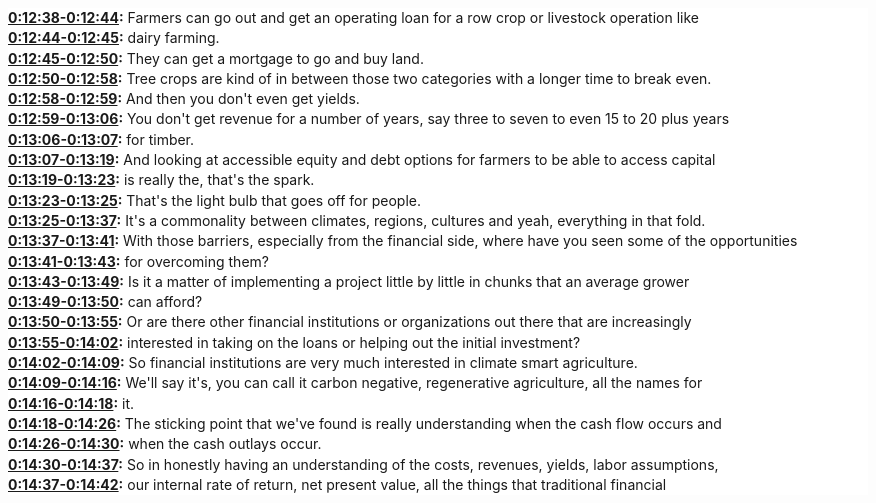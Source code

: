 **[0:12:38-0:12:44](https://regenerativeskills.com/harry-greene-makes-the-case-for-profitable-investment-in-agroforestry/#t=0:12:38):**  Farmers can go out and get an operating loan for a row crop or livestock operation like  
**[0:12:44-0:12:45](https://regenerativeskills.com/harry-greene-makes-the-case-for-profitable-investment-in-agroforestry/#t=0:12:44):**  dairy farming.  
**[0:12:45-0:12:50](https://regenerativeskills.com/harry-greene-makes-the-case-for-profitable-investment-in-agroforestry/#t=0:12:45):**  They can get a mortgage to go and buy land.  
**[0:12:50-0:12:58](https://regenerativeskills.com/harry-greene-makes-the-case-for-profitable-investment-in-agroforestry/#t=0:12:50):**  Tree crops are kind of in between those two categories with a longer time to break even.  
**[0:12:58-0:12:59](https://regenerativeskills.com/harry-greene-makes-the-case-for-profitable-investment-in-agroforestry/#t=0:12:58):**  And then you don't even get yields.  
**[0:12:59-0:13:06](https://regenerativeskills.com/harry-greene-makes-the-case-for-profitable-investment-in-agroforestry/#t=0:12:59):**  You don't get revenue for a number of years, say three to seven to even 15 to 20 plus years  
**[0:13:06-0:13:07](https://regenerativeskills.com/harry-greene-makes-the-case-for-profitable-investment-in-agroforestry/#t=0:13:06):**  for timber.  
**[0:13:07-0:13:19](https://regenerativeskills.com/harry-greene-makes-the-case-for-profitable-investment-in-agroforestry/#t=0:13:07):**  And looking at accessible equity and debt options for farmers to be able to access capital  
**[0:13:19-0:13:23](https://regenerativeskills.com/harry-greene-makes-the-case-for-profitable-investment-in-agroforestry/#t=0:13:19):**  is really the, that's the spark.  
**[0:13:23-0:13:25](https://regenerativeskills.com/harry-greene-makes-the-case-for-profitable-investment-in-agroforestry/#t=0:13:23):**  That's the light bulb that goes off for people.  
**[0:13:25-0:13:37](https://regenerativeskills.com/harry-greene-makes-the-case-for-profitable-investment-in-agroforestry/#t=0:13:25):**  It's a commonality between climates, regions, cultures and yeah, everything in that fold.  
**[0:13:37-0:13:41](https://regenerativeskills.com/harry-greene-makes-the-case-for-profitable-investment-in-agroforestry/#t=0:13:37):**  With those barriers, especially from the financial side, where have you seen some of the opportunities  
**[0:13:41-0:13:43](https://regenerativeskills.com/harry-greene-makes-the-case-for-profitable-investment-in-agroforestry/#t=0:13:41):**  for overcoming them?  
**[0:13:43-0:13:49](https://regenerativeskills.com/harry-greene-makes-the-case-for-profitable-investment-in-agroforestry/#t=0:13:43):**  Is it a matter of implementing a project little by little in chunks that an average grower  
**[0:13:49-0:13:50](https://regenerativeskills.com/harry-greene-makes-the-case-for-profitable-investment-in-agroforestry/#t=0:13:49):**  can afford?  
**[0:13:50-0:13:55](https://regenerativeskills.com/harry-greene-makes-the-case-for-profitable-investment-in-agroforestry/#t=0:13:50):**  Or are there other financial institutions or organizations out there that are increasingly  
**[0:13:55-0:14:02](https://regenerativeskills.com/harry-greene-makes-the-case-for-profitable-investment-in-agroforestry/#t=0:13:55):**  interested in taking on the loans or helping out the initial investment?  
**[0:14:02-0:14:09](https://regenerativeskills.com/harry-greene-makes-the-case-for-profitable-investment-in-agroforestry/#t=0:14:02):**  So financial institutions are very much interested in climate smart agriculture.  
**[0:14:09-0:14:16](https://regenerativeskills.com/harry-greene-makes-the-case-for-profitable-investment-in-agroforestry/#t=0:14:09):**  We'll say it's, you can call it carbon negative, regenerative agriculture, all the names for  
**[0:14:16-0:14:18](https://regenerativeskills.com/harry-greene-makes-the-case-for-profitable-investment-in-agroforestry/#t=0:14:16):**  it.  
**[0:14:18-0:14:26](https://regenerativeskills.com/harry-greene-makes-the-case-for-profitable-investment-in-agroforestry/#t=0:14:18):**  The sticking point that we've found is really understanding when the cash flow occurs and  
**[0:14:26-0:14:30](https://regenerativeskills.com/harry-greene-makes-the-case-for-profitable-investment-in-agroforestry/#t=0:14:26):**  when the cash outlays occur.  
**[0:14:30-0:14:37](https://regenerativeskills.com/harry-greene-makes-the-case-for-profitable-investment-in-agroforestry/#t=0:14:30):**  So in honestly having an understanding of the costs, revenues, yields, labor assumptions,  
**[0:14:37-0:14:42](https://regenerativeskills.com/harry-greene-makes-the-case-for-profitable-investment-in-agroforestry/#t=0:14:37):**  our internal rate of return, net present value, all the things that traditional financial  